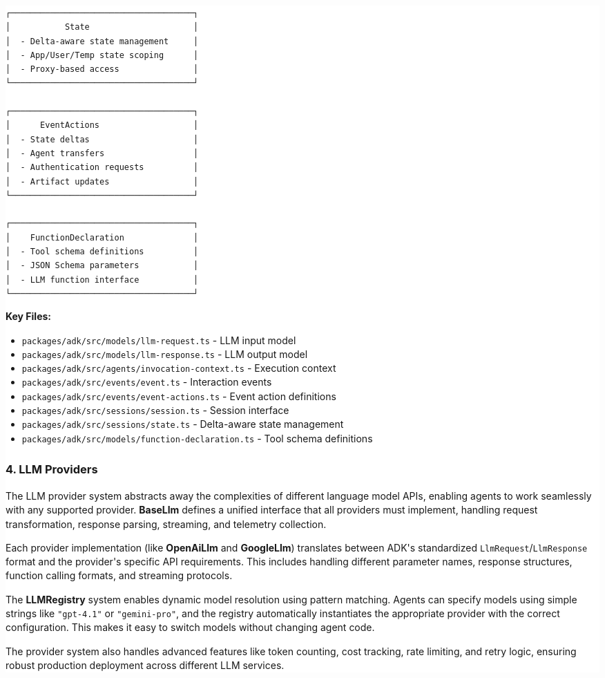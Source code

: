 ```
┌─────────────────────────────────────┐
│           State                     │
│  - Delta-aware state management     │
│  - App/User/Temp state scoping      │
│  - Proxy-based access               │
└─────────────────────────────────────┘

┌─────────────────────────────────────┐
│      EventActions                   │
│  - State deltas                     │
│  - Agent transfers                  │
│  - Authentication requests          │
│  - Artifact updates                 │
└─────────────────────────────────────┘

┌─────────────────────────────────────┐
│    FunctionDeclaration              │
│  - Tool schema definitions          │
│  - JSON Schema parameters           │
│  - LLM function interface           │
└─────────────────────────────────────┘
```

**Key Files:**

- `packages/adk/src/models/llm-request.ts` - LLM input model
- `packages/adk/src/models/llm-response.ts` - LLM output model
- `packages/adk/src/agents/invocation-context.ts` - Execution context
- `packages/adk/src/events/event.ts` - Interaction events
- `packages/adk/src/events/event-actions.ts` - Event action definitions
- `packages/adk/src/sessions/session.ts` - Session interface
- `packages/adk/src/sessions/state.ts` - Delta-aware state management
- `packages/adk/src/models/function-declaration.ts` - Tool schema definitions

### 4. LLM Providers

The LLM provider system abstracts away the complexities of different language model APIs, enabling agents to work seamlessly with any supported provider. **BaseLlm** defines a unified interface that all providers must implement, handling request transformation, response parsing, streaming, and telemetry collection.

Each provider implementation (like **OpenAiLlm** and **GoogleLlm**) translates between ADK's standardized `LlmRequest`/`LlmResponse` format and the provider's specific API requirements. This includes handling different parameter names, response structures, function calling formats, and streaming protocols.

The **LLMRegistry** system enables dynamic model resolution using pattern matching. Agents can specify models using simple strings like `"gpt-4.1"` or `"gemini-pro"`, and the registry automatically instantiates the appropriate provider with the correct configuration. This makes it easy to switch models without changing agent code.

The provider system also handles advanced features like token counting, cost tracking, rate limiting, and retry logic, ensuring robust production deployment across different LLM services.
